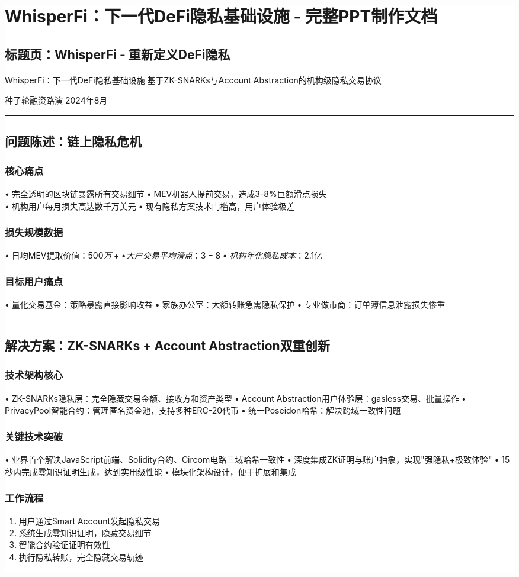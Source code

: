 # WhisperFi：下一代DeFi隐私基础设施 - 完整PPT制作文档

## 标题页：WhisperFi - 重新定义DeFi隐私

WhisperFi：下一代DeFi隐私基础设施
基于ZK-SNARKs与Account Abstraction的机构级隐私交易协议

种子轮融资路演
2024年8月

---

## 问题陈述：链上隐私危机

### 核心痛点
• 完全透明的区块链暴露所有交易细节
• MEV机器人提前交易，造成3-8%巨额滑点损失  
• 机构用户每月损失高达数千万美元
• 现有隐私方案技术门槛高，用户体验极差

### 损失规模数据
• 日均MEV提取价值：$500万+
• 大户交易平均滑点：3-8%
• 机构年化隐私成本：$2.1亿

### 目标用户痛点
• 量化交易基金：策略暴露直接影响收益
• 家族办公室：大额转账急需隐私保护
• 专业做市商：订单簿信息泄露损失惨重

---

## 解决方案：ZK-SNARKs + Account Abstraction双重创新

### 技术架构核心
• ZK-SNARKs隐私层：完全隐藏交易金额、接收方和资产类型
• Account Abstraction用户体验层：gasless交易、批量操作
• PrivacyPool智能合约：管理匿名资金池，支持多种ERC-20代币
• 统一Poseidon哈希：解决跨域一致性问题

### 关键技术突破
• 业界首个解决JavaScript前端、Solidity合约、Circom电路三域哈希一致性
• 深度集成ZK证明与账户抽象，实现"强隐私+极致体验"
• 15秒内完成零知识证明生成，达到实用级性能
• 模块化架构设计，便于扩展和集成

### 工作流程
1. 用户通过Smart Account发起隐私交易
2. 系统生成零知识证明，隐藏交易细节  
3. 智能合约验证证明有效性
4. 执行隐私转账，完全隐藏交易轨迹

---